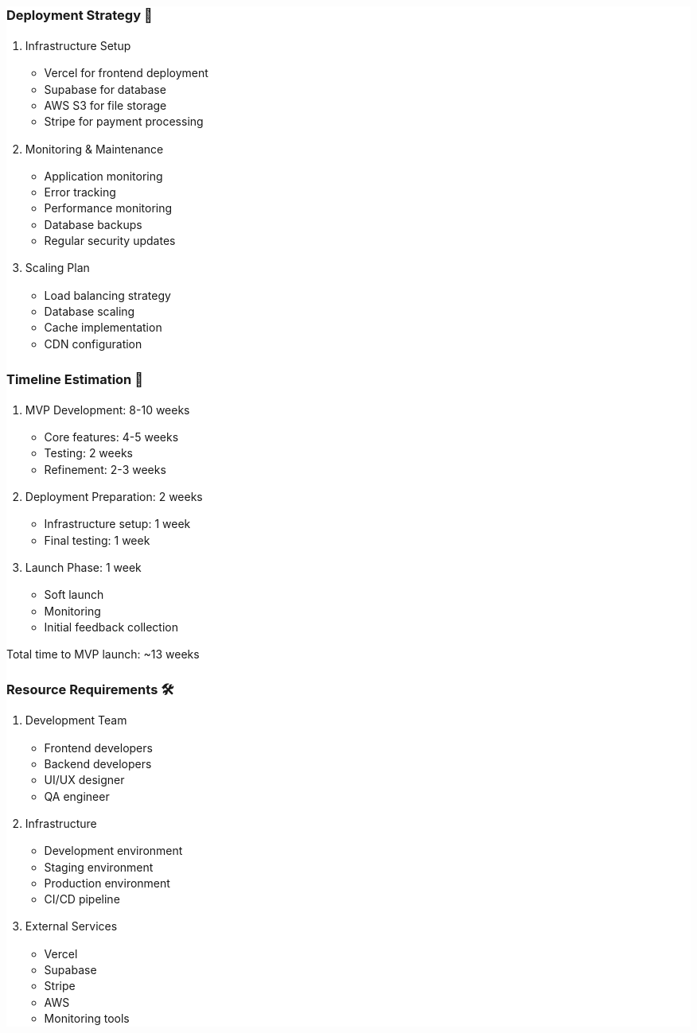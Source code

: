 ### Deployment Strategy 🚀

1. Infrastructure Setup

    - Vercel for frontend deployment
    - Supabase for database
    - AWS S3 for file storage
    - Stripe for payment processing

2. Monitoring & Maintenance

    - Application monitoring
    - Error tracking
    - Performance monitoring
    - Database backups
    - Regular security updates

3. Scaling Plan
    - Load balancing strategy
    - Database scaling
    - Cache implementation
    - CDN configuration

### Timeline Estimation 📅

1. MVP Development: 8-10 weeks

    - Core features: 4-5 weeks
    - Testing: 2 weeks
    - Refinement: 2-3 weeks

2. Deployment Preparation: 2 weeks

    - Infrastructure setup: 1 week
    - Final testing: 1 week

3. Launch Phase: 1 week
    - Soft launch
    - Monitoring
    - Initial feedback collection

Total time to MVP launch: ~13 weeks

### Resource Requirements 🛠️

1. Development Team

    - Frontend developers
    - Backend developers
    - UI/UX designer
    - QA engineer

2. Infrastructure

    - Development environment
    - Staging environment
    - Production environment
    - CI/CD pipeline

3. External Services
    - Vercel
    - Supabase
    - Stripe
    - AWS
    - Monitoring tools
